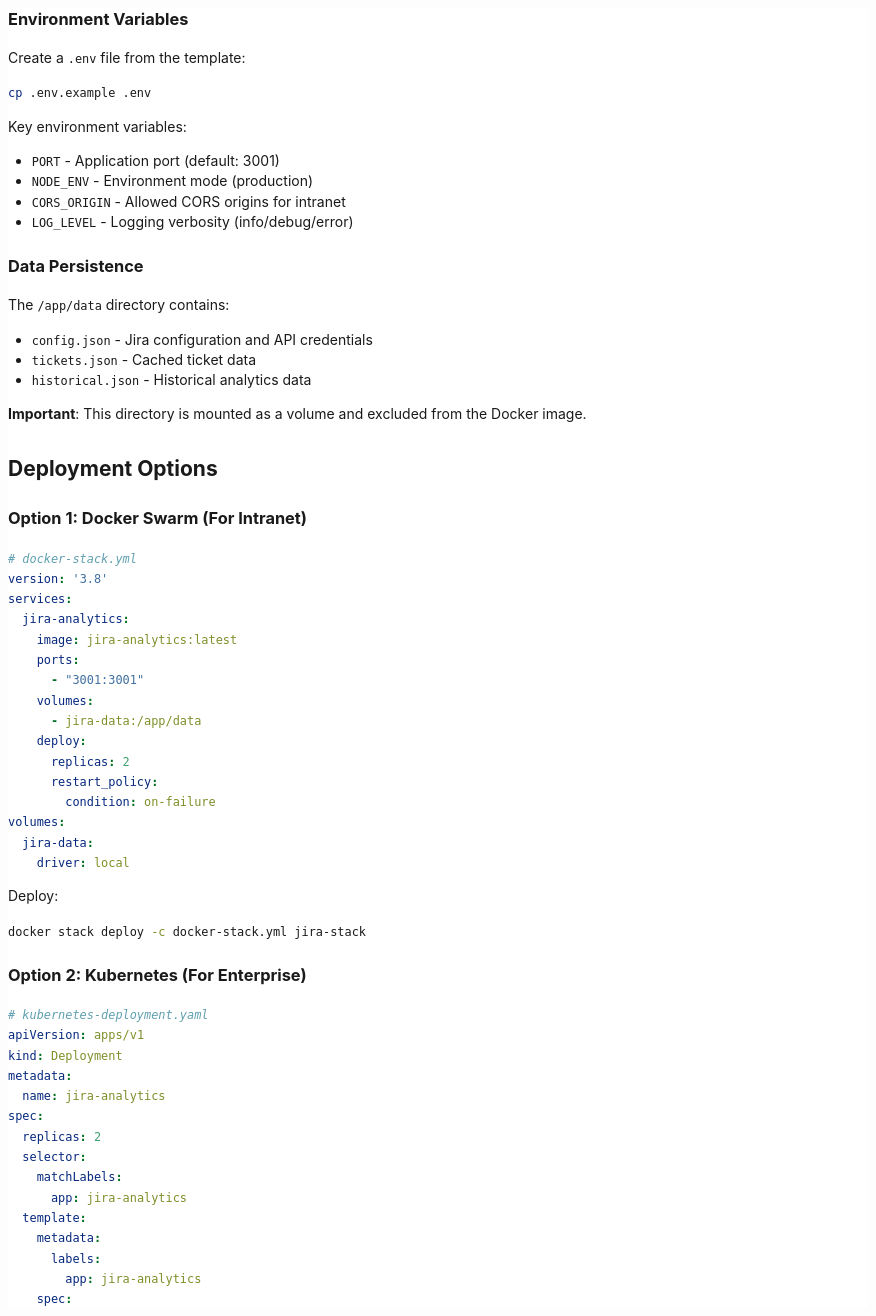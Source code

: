 ### Environment Variables
Create a `.env` file from the template:
```bash
cp .env.example .env
```

Key environment variables:
- `PORT` - Application port (default: 3001)
- `NODE_ENV` - Environment mode (production)
- `CORS_ORIGIN` - Allowed CORS origins for intranet
- `LOG_LEVEL` - Logging verbosity (info/debug/error)

### Data Persistence
The `/app/data` directory contains:
- `config.json` - Jira configuration and API credentials
- `tickets.json` - Cached ticket data
- `historical.json` - Historical analytics data

**Important**: This directory is mounted as a volume and excluded from the Docker image.

## Deployment Options

### Option 1: Docker Swarm (For Intranet)
```yaml
# docker-stack.yml
version: '3.8'
services:
  jira-analytics:
    image: jira-analytics:latest
    ports:
      - "3001:3001"
    volumes:
      - jira-data:/app/data
    deploy:
      replicas: 2
      restart_policy:
        condition: on-failure
volumes:
  jira-data:
    driver: local
```

Deploy:
```bash
docker stack deploy -c docker-stack.yml jira-stack
```

### Option 2: Kubernetes (For Enterprise)
```yaml
# kubernetes-deployment.yaml
apiVersion: apps/v1
kind: Deployment
metadata:
  name: jira-analytics
spec:
  replicas: 2
  selector:
    matchLabels:
      app: jira-analytics
  template:
    metadata:
      labels:
        app: jira-analytics
    spec:
```